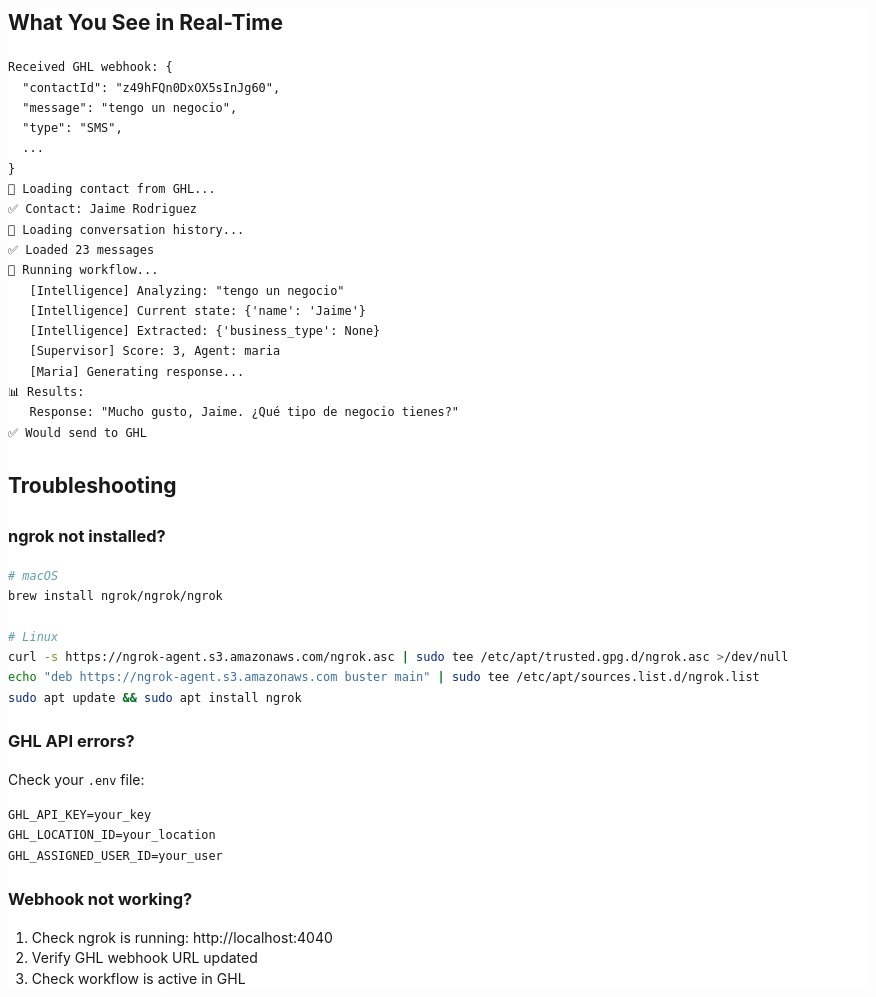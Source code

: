 ## What You See in Real-Time

```
Received GHL webhook: {
  "contactId": "z49hFQn0DxOX5sInJg60",
  "message": "tengo un negocio",
  "type": "SMS",
  ...
}
📱 Loading contact from GHL...
✅ Contact: Jaime Rodriguez
💬 Loading conversation history...
✅ Loaded 23 messages
🤖 Running workflow...
   [Intelligence] Analyzing: "tengo un negocio"
   [Intelligence] Current state: {'name': 'Jaime'}
   [Intelligence] Extracted: {'business_type': None}
   [Supervisor] Score: 3, Agent: maria
   [Maria] Generating response...
📊 Results:
   Response: "Mucho gusto, Jaime. ¿Qué tipo de negocio tienes?"
✅ Would send to GHL
```

## Troubleshooting

### ngrok not installed?
```bash
# macOS
brew install ngrok/ngrok/ngrok

# Linux
curl -s https://ngrok-agent.s3.amazonaws.com/ngrok.asc | sudo tee /etc/apt/trusted.gpg.d/ngrok.asc >/dev/null
echo "deb https://ngrok-agent.s3.amazonaws.com buster main" | sudo tee /etc/apt/sources.list.d/ngrok.list
sudo apt update && sudo apt install ngrok
```

### GHL API errors?
Check your `.env` file:
```
GHL_API_KEY=your_key
GHL_LOCATION_ID=your_location
GHL_ASSIGNED_USER_ID=your_user
```

### Webhook not working?
1. Check ngrok is running: http://localhost:4040
2. Verify GHL webhook URL updated
3. Check workflow is active in GHL
